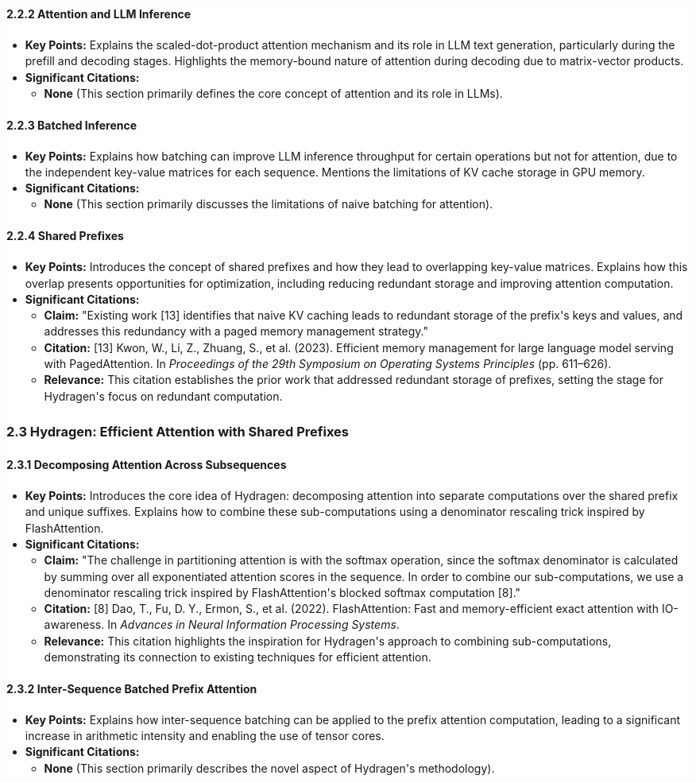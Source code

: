 #### 2.2.2 Attention and LLM Inference

- **Key Points:** Explains the scaled-dot-product attention mechanism and its role in LLM text generation, particularly during the prefill and decoding stages. Highlights the memory-bound nature of attention during decoding due to matrix-vector products.
- **Significant Citations:**
    - **None** (This section primarily defines the core concept of attention and its role in LLMs).

#### 2.2.3 Batched Inference

- **Key Points:** Explains how batching can improve LLM inference throughput for certain operations but not for attention, due to the independent key-value matrices for each sequence. Mentions the limitations of KV cache storage in GPU memory.
- **Significant Citations:**
    - **None** (This section primarily discusses the limitations of naive batching for attention).

#### 2.2.4 Shared Prefixes

- **Key Points:** Introduces the concept of shared prefixes and how they lead to overlapping key-value matrices. Explains how this overlap presents opportunities for optimization, including reducing redundant storage and improving attention computation.
- **Significant Citations:**
    - **Claim:** "Existing work [13] identifies that naive KV caching leads to redundant storage of the prefix's keys and values, and addresses this redundancy with a paged memory management strategy."
    - **Citation:** [13] Kwon, W., Li, Z., Zhuang, S., et al. (2023). Efficient memory management for large language model serving with PagedAttention. In *Proceedings of the 29th Symposium on Operating Systems Principles* (pp. 611–626).
    - **Relevance:** This citation establishes the prior work that addressed redundant storage of prefixes, setting the stage for Hydragen's focus on redundant computation.


### 2.3 Hydragen: Efficient Attention with Shared Prefixes

#### 2.3.1 Decomposing Attention Across Subsequences

- **Key Points:** Introduces the core idea of Hydragen: decomposing attention into separate computations over the shared prefix and unique suffixes. Explains how to combine these sub-computations using a denominator rescaling trick inspired by FlashAttention.
- **Significant Citations:**
    - **Claim:** "The challenge in partitioning attention is with the softmax operation, since the softmax denominator is calculated by summing over all exponentiated attention scores in the sequence. In order to combine our sub-computations, we use a denominator rescaling trick inspired by FlashAttention's blocked softmax computation [8]."
    - **Citation:** [8] Dao, T., Fu, D. Y., Ermon, S., et al. (2022). FlashAttention: Fast and memory-efficient exact attention with IO-awareness. In *Advances in Neural Information Processing Systems*.
    - **Relevance:** This citation highlights the inspiration for Hydragen's approach to combining sub-computations, demonstrating its connection to existing techniques for efficient attention.

#### 2.3.2 Inter-Sequence Batched Prefix Attention

- **Key Points:** Explains how inter-sequence batching can be applied to the prefix attention computation, leading to a significant increase in arithmetic intensity and enabling the use of tensor cores.
- **Significant Citations:**
    - **None** (This section primarily describes the novel aspect of Hydragen's methodology).
